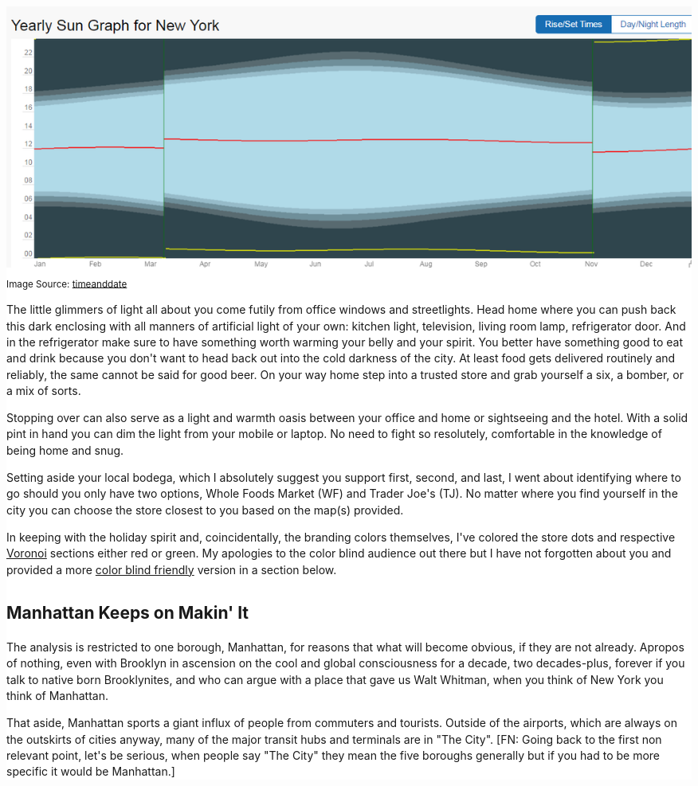 <img src="/gallery/2016/suds-city/timeanddate_nyc.PNG" alt="timeanddate_nyc" /><br>
<sub>Image Source: <a href="https://www.timeanddate.com/sun/usa/new-york" target="_blank">timeanddate</a></sub>

The little glimmers of light all about you come futily from office windows and streetlights. Head home where you can push back this dark enclosing with all manners of artificial light of your own: kitchen light, television, living room lamp, refrigerator door. And in the refrigerator make sure to have something worth warming your belly and your spirit. You better have something good to eat and drink because you don't want to head back out into the cold darkness of the city. At least food gets delivered routinely and reliably, the same cannot be said for good beer. On your way home step into a trusted store and grab yourself a six, a bomber, or a mix of sorts.

Stopping over can also serve as a light and warmth oasis between your office and home or sightseeing and the hotel. With a solid pint in hand you can dim the light from your mobile or laptop. No need to fight so resolutely, comfortable in the knowledge of being home and snug.

Setting aside your local bodega, which I absolutely suggest you support first, second, and last, I went about identifying where to go should you only have two options, Whole Foods Market (WF) and Trader Joe's (TJ). No matter where you find yourself in the city you can choose the store closest to you based on the map(s) provided.

In keeping with the holiday spirit and, coincidentally, the branding colors themselves, I've colored the store dots and respective <a href="https://en.wikipedia.org/wiki/Voronoi_diagram" target="_blank">Voronoi</a> sections either red or green. My apologies to the color blind audience out there but I have not forgotten about you and provided a more <a href="http://mkweb.bcgsc.ca/colorblind/" target="_blank">color blind friendly</a> version in a section below. 

## Manhattan Keeps on Makin' It

The analysis is restricted to one borough, Manhattan, for reasons that what will become obvious, if they are not already. Apropos of nothing, even with Brooklyn in ascension on the cool and global consciousness for a decade, two decades-plus, forever if you talk to native born Brooklynites, and who can argue with a place that gave us Walt Whitman, when you think of New York you think of Manhattan. 

That aside, Manhattan sports a giant influx of people from commuters and tourists. Outside of the airports, which are always on the outskirts of cities anyway, many of the major transit hubs and terminals are in "The City". [FN: Going back to the first non relevant point, let's be serious, when people say "The City" they mean the five boroughs generally but if you had to be more specific it would be Manhattan.]
